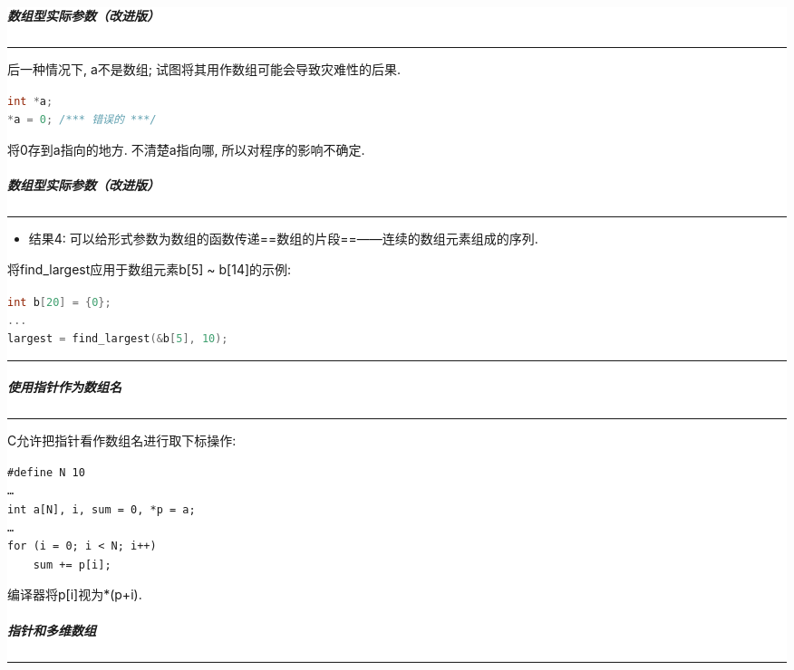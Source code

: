 



##### 数组型实际参数（改进版）

---

后一种情况下, a不是数组; 试图将其用作数组可能会导致灾难性的后果. 

```C
int *a;
*a = 0; /*** 错误的 ***/
```

将0存到a指向的地方. 不清楚a指向哪, 所以对程序的影响不确定. 





##### 数组型实际参数（改进版）

---

- 结果4: 可以给形式参数为数组的函数传递==数组的片段==——连续的数组元素组成的序列. 

将find_largest应用于数组元素b[5] ~ b[14]的示例: 

```C
int b[20] = {0};
...
largest = find_largest(&b[5], 10);
```

---






##### 使用指针作为数组名

---
C允许把指针看作数组名进行取下标操作:

```C{.line-numbers}
#define N 10
…
int a[N], i, sum = 0, *p = a;
…
for (i = 0; i < N; i++)
    sum += p[i];
```

编译器将p[i]视为*(p+i). 






##### 指针和多维数组

---
